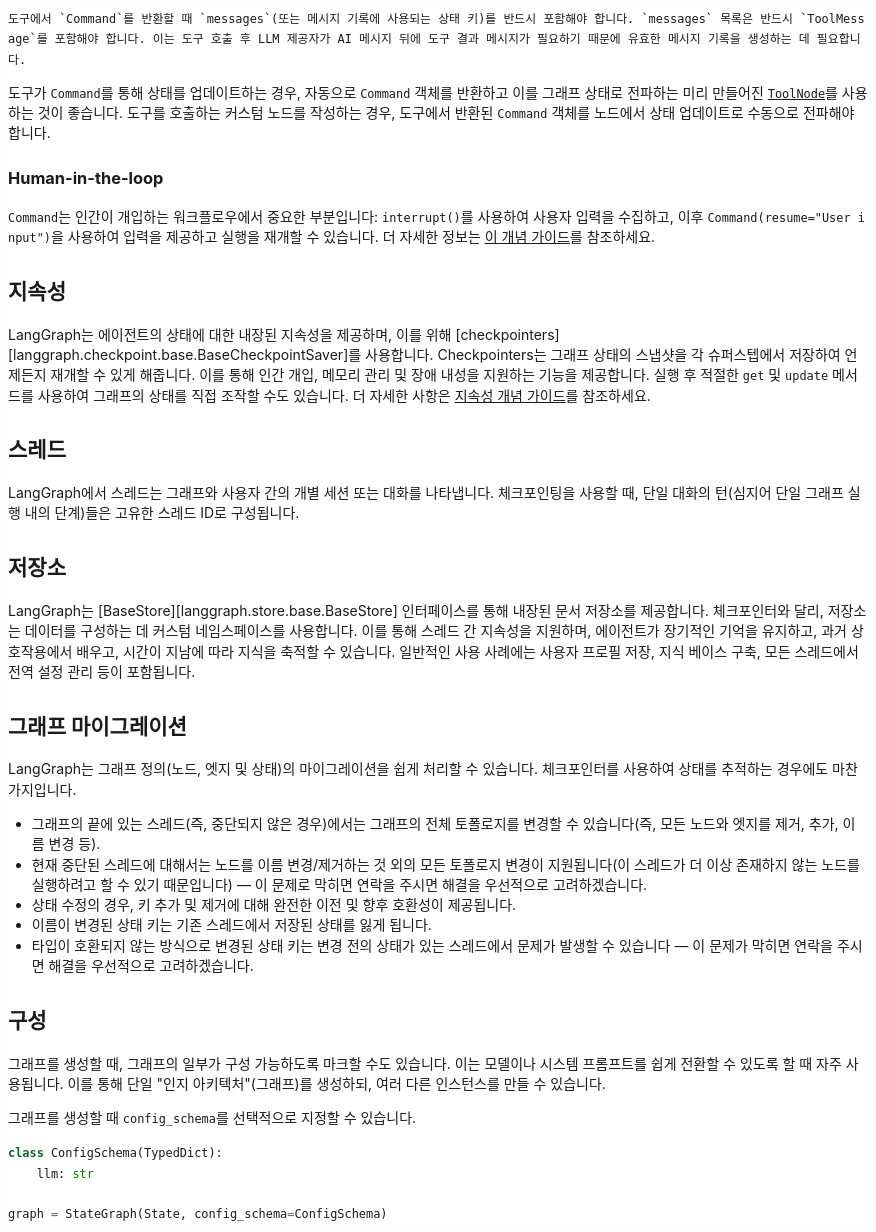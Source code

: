     도구에서 `Command`를 반환할 때 `messages`(또는 메시지 기록에 사용되는 상태 키)를 반드시 포함해야 합니다. `messages` 목록은 반드시 `ToolMessage`를 포함해야 합니다. 이는 도구 호출 후 LLM 제공자가 AI 메시지 뒤에 도구 결과 메시지가 필요하기 때문에 유효한 메시지 기록을 생성하는 데 필요합니다.

도구가 `Command`를 통해 상태를 업데이트하는 경우, 자동으로 `Command` 객체를 반환하고 이를 그래프 상태로 전파하는 미리 만들어진 [`ToolNode`](langgraph.prebuilt.tool_node.ToolNode)를 사용하는 것이 좋습니다. 도구를 호출하는 커스텀 노드를 작성하는 경우, 도구에서 반환된 `Command` 객체를 노드에서 상태 업데이트로 수동으로 전파해야 합니다.

### Human-in-the-loop

`Command`는 인간이 개입하는 워크플로우에서 중요한 부분입니다: `interrupt()`를 사용하여 사용자 입력을 수집하고, 이후 `Command(resume="User input")`을 사용하여 입력을 제공하고 실행을 재개할 수 있습니다. 더 자세한 정보는 [이 개념 가이드](./human_in_the_loop.md)를 참조하세요.

## 지속성

LangGraph는 에이전트의 상태에 대한 내장된 지속성을 제공하며, 이를 위해 [checkpointers][langgraph.checkpoint.base.BaseCheckpointSaver]를 사용합니다. Checkpointers는 그래프 상태의 스냅샷을 각 슈퍼스텝에서 저장하여 언제든지 재개할 수 있게 해줍니다. 이를 통해 인간 개입, 메모리 관리 및 장애 내성을 지원하는 기능을 제공합니다. 실행 후 적절한 `get` 및 `update` 메서드를 사용하여 그래프의 상태를 직접 조작할 수도 있습니다. 더 자세한 사항은 [지속성 개념 가이드](./persistence.md)를 참조하세요.

## 스레드

LangGraph에서 스레드는 그래프와 사용자 간의 개별 세션 또는 대화를 나타냅니다. 체크포인팅을 사용할 때, 단일 대화의 턴(심지어 단일 그래프 실행 내의 단계)들은 고유한 스레드 ID로 구성됩니다.

## 저장소

LangGraph는 [BaseStore][langgraph.store.base.BaseStore] 인터페이스를 통해 내장된 문서 저장소를 제공합니다. 체크포인터와 달리, 저장소는 데이터를 구성하는 데 커스텀 네임스페이스를 사용합니다. 이를 통해 스레드 간 지속성을 지원하며, 에이전트가 장기적인 기억을 유지하고, 과거 상호작용에서 배우고, 시간이 지남에 따라 지식을 축적할 수 있습니다. 일반적인 사용 사례에는 사용자 프로필 저장, 지식 베이스 구축, 모든 스레드에서 전역 설정 관리 등이 포함됩니다.

## 그래프 마이그레이션

LangGraph는 그래프 정의(노드, 엣지 및 상태)의 마이그레이션을 쉽게 처리할 수 있습니다. 체크포인터를 사용하여 상태를 추적하는 경우에도 마찬가지입니다.

- 그래프의 끝에 있는 스레드(즉, 중단되지 않은 경우)에서는 그래프의 전체 토폴로지를 변경할 수 있습니다(즉, 모든 노드와 엣지를 제거, 추가, 이름 변경 등).
- 현재 중단된 스레드에 대해서는 노드를 이름 변경/제거하는 것 외의 모든 토폴로지 변경이 지원됩니다(이 스레드가 더 이상 존재하지 않는 노드를 실행하려고 할 수 있기 때문입니다) — 이 문제로 막히면 연락을 주시면 해결을 우선적으로 고려하겠습니다.
- 상태 수정의 경우, 키 추가 및 제거에 대해 완전한 이전 및 향후 호환성이 제공됩니다.
- 이름이 변경된 상태 키는 기존 스레드에서 저장된 상태를 잃게 됩니다.
- 타입이 호환되지 않는 방식으로 변경된 상태 키는 변경 전의 상태가 있는 스레드에서 문제가 발생할 수 있습니다 — 이 문제가 막히면 연락을 주시면 해결을 우선적으로 고려하겠습니다.

## 구성

그래프를 생성할 때, 그래프의 일부가 구성 가능하도록 마크할 수도 있습니다. 이는 모델이나 시스템 프롬프트를 쉽게 전환할 수 있도록 할 때 자주 사용됩니다. 이를 통해 단일 "인지 아키텍처"(그래프)를 생성하되, 여러 다른 인스턴스를 만들 수 있습니다.

그래프를 생성할 때 `config_schema`를 선택적으로 지정할 수 있습니다.

```python
class ConfigSchema(TypedDict):
    llm: str

graph = StateGraph(State, config_schema=ConfigSchema)
```

